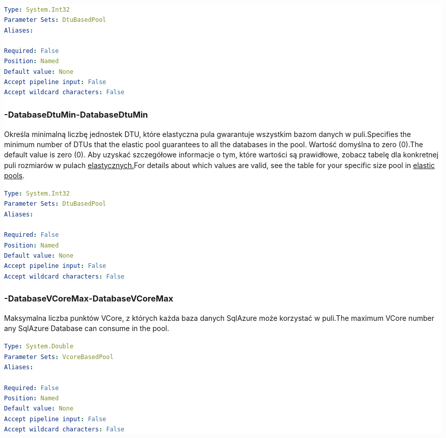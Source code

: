 ```yaml
Type: System.Int32
Parameter Sets: DtuBasedPool
Aliases:

Required: False
Position: Named
Default value: None
Accept pipeline input: False
Accept wildcard characters: False
```

### <span data-ttu-id="5f30b-138">-DatabaseDtuMin</span><span class="sxs-lookup"><span data-stu-id="5f30b-138">-DatabaseDtuMin</span></span>
<span data-ttu-id="5f30b-139">Określa minimalną liczbę jednostek DTU, które elastyczna pula gwarantuje wszystkim bazom danych w puli.</span><span class="sxs-lookup"><span data-stu-id="5f30b-139">Specifies the minimum number of DTUs that the elastic pool guarantees to all the databases in the pool.</span></span>
<span data-ttu-id="5f30b-140">Wartość domyślna to zero (0).</span><span class="sxs-lookup"><span data-stu-id="5f30b-140">The default value is zero (0).</span></span>
<span data-ttu-id="5f30b-141">Aby uzyskać szczegółowe informacje o tym, które wartości są prawidłowe, zobacz tabelę dla konkretnej puli rozmiarów w pulach [elastycznych.](https://docs.microsoft.com/azure/sql-database/sql-database-elastic-pool)</span><span class="sxs-lookup"><span data-stu-id="5f30b-141">For details about which values are valid, see the table for your specific size pool in [elastic pools](https://docs.microsoft.com/azure/sql-database/sql-database-elastic-pool).</span></span>

```yaml
Type: System.Int32
Parameter Sets: DtuBasedPool
Aliases:

Required: False
Position: Named
Default value: None
Accept pipeline input: False
Accept wildcard characters: False
```

### <span data-ttu-id="5f30b-142">-DatabaseVCoreMax</span><span class="sxs-lookup"><span data-stu-id="5f30b-142">-DatabaseVCoreMax</span></span>
<span data-ttu-id="5f30b-143">Maksymalna liczba punktów VCore, z których każda baza danych SqlAzure może korzystać w puli.</span><span class="sxs-lookup"><span data-stu-id="5f30b-143">The maximum VCore number any SqlAzure Database can consume in the pool.</span></span>

```yaml
Type: System.Double
Parameter Sets: VcoreBasedPool
Aliases:

Required: False
Position: Named
Default value: None
Accept pipeline input: False
Accept wildcard characters: False
```
